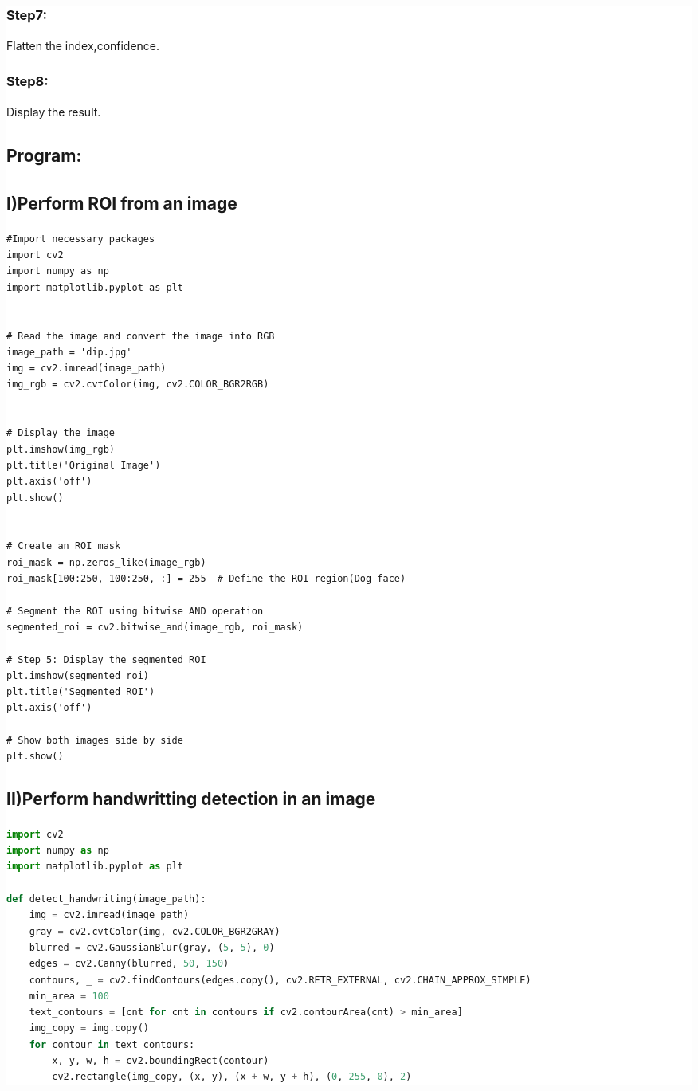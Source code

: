 ### Step7:
Flatten the index,confidence.
### Step8:
Display the result.
## Program:
## I)Perform ROI from an image
```
#Import necessary packages 
import cv2
import numpy as np
import matplotlib.pyplot as plt


# Read the image and convert the image into RGB
image_path = 'dip.jpg'
img = cv2.imread(image_path)
img_rgb = cv2.cvtColor(img, cv2.COLOR_BGR2RGB)


# Display the image
plt.imshow(img_rgb)
plt.title('Original Image')
plt.axis('off')
plt.show()


# Create an ROI mask
roi_mask = np.zeros_like(image_rgb)
roi_mask[100:250, 100:250, :] = 255  # Define the ROI region(Dog-face)

# Segment the ROI using bitwise AND operation
segmented_roi = cv2.bitwise_and(image_rgb, roi_mask)

# Step 5: Display the segmented ROI
plt.imshow(segmented_roi)
plt.title('Segmented ROI')
plt.axis('off')

# Show both images side by side
plt.show()
```
## II)Perform handwritting detection in an image
```python
import cv2
import numpy as np
import matplotlib.pyplot as plt

def detect_handwriting(image_path):
    img = cv2.imread(image_path)
    gray = cv2.cvtColor(img, cv2.COLOR_BGR2GRAY)
    blurred = cv2.GaussianBlur(gray, (5, 5), 0)
    edges = cv2.Canny(blurred, 50, 150)
    contours, _ = cv2.findContours(edges.copy(), cv2.RETR_EXTERNAL, cv2.CHAIN_APPROX_SIMPLE)
    min_area = 100
    text_contours = [cnt for cnt in contours if cv2.contourArea(cnt) > min_area]
    img_copy = img.copy()
    for contour in text_contours:
        x, y, w, h = cv2.boundingRect(contour)
        cv2.rectangle(img_copy, (x, y), (x + w, y + h), (0, 255, 0), 2)
```